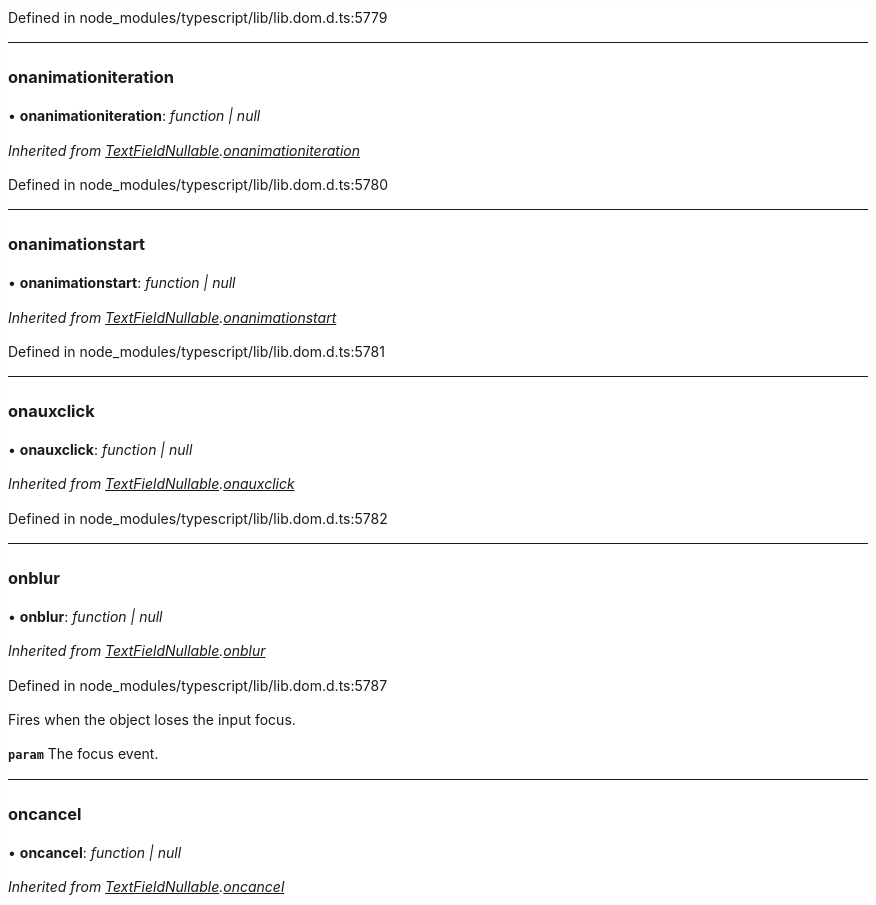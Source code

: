 Defined in node_modules/typescript/lib/lib.dom.d.ts:5779

___

###  onanimationiteration

• **onanimationiteration**: *function | null*

*Inherited from [TextFieldNullable](_mwc_textfield_nullable_.textfieldnullable.md).[onanimationiteration](_mwc_textfield_nullable_.textfieldnullable.md#onanimationiteration)*

Defined in node_modules/typescript/lib/lib.dom.d.ts:5780

___

###  onanimationstart

• **onanimationstart**: *function | null*

*Inherited from [TextFieldNullable](_mwc_textfield_nullable_.textfieldnullable.md).[onanimationstart](_mwc_textfield_nullable_.textfieldnullable.md#onanimationstart)*

Defined in node_modules/typescript/lib/lib.dom.d.ts:5781

___

###  onauxclick

• **onauxclick**: *function | null*

*Inherited from [TextFieldNullable](_mwc_textfield_nullable_.textfieldnullable.md).[onauxclick](_mwc_textfield_nullable_.textfieldnullable.md#onauxclick)*

Defined in node_modules/typescript/lib/lib.dom.d.ts:5782

___

###  onblur

• **onblur**: *function | null*

*Inherited from [TextFieldNullable](_mwc_textfield_nullable_.textfieldnullable.md).[onblur](_mwc_textfield_nullable_.textfieldnullable.md#onblur)*

Defined in node_modules/typescript/lib/lib.dom.d.ts:5787

Fires when the object loses the input focus.

**`param`** The focus event.

___

###  oncancel

• **oncancel**: *function | null*

*Inherited from [TextFieldNullable](_mwc_textfield_nullable_.textfieldnullable.md).[oncancel](_mwc_textfield_nullable_.textfieldnullable.md#oncancel)*
